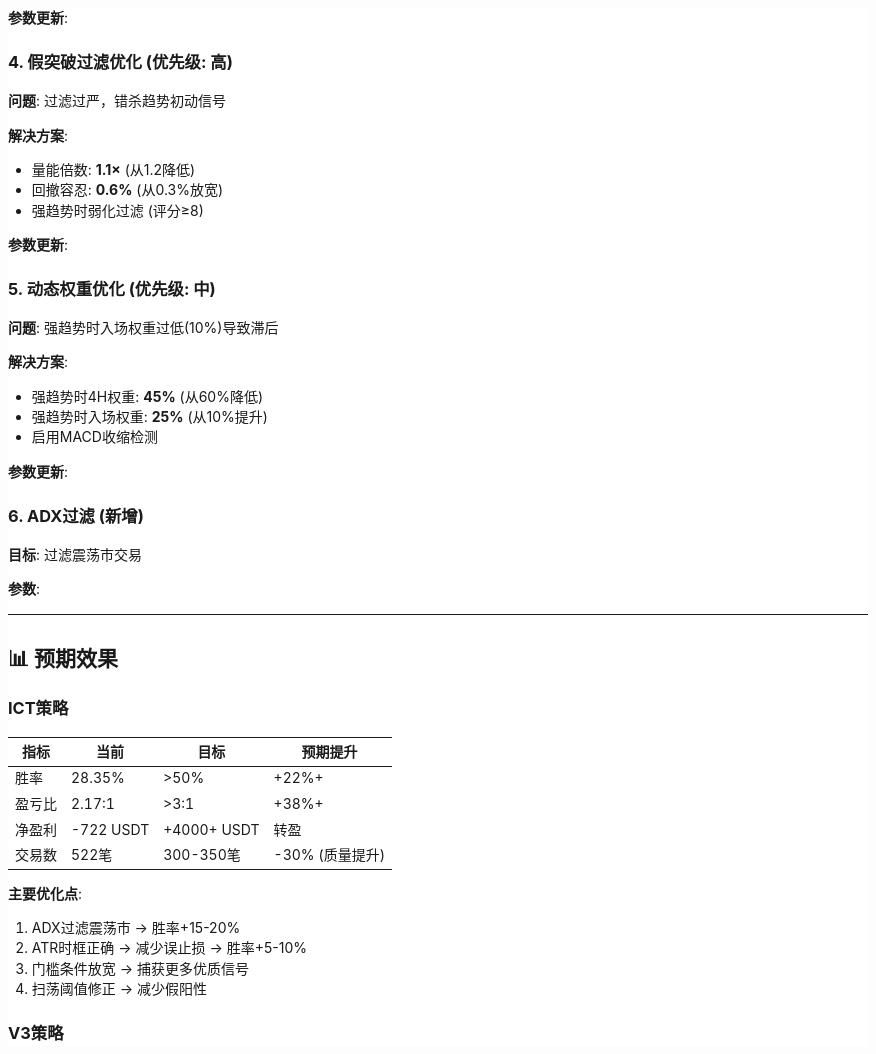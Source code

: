 **参数更新**:


### 4. 假突破过滤优化 (优先级: 高)

**问题**: 过滤过严，错杀趋势初动信号

**解决方案**:
- 量能倍数: **1.1×** (从1.2降低)
- 回撤容忍: **0.6%** (从0.3%放宽)
- 强趋势时弱化过滤 (评分≥8)

**参数更新**:


### 5. 动态权重优化 (优先级: 中)

**问题**: 强趋势时入场权重过低(10%)导致滞后

**解决方案**:
- 强趋势时4H权重: **45%** (从60%降低)
- 强趋势时入场权重: **25%** (从10%提升)
- 启用MACD收缩检测

**参数更新**:


### 6. ADX过滤 (新增)

**目标**: 过滤震荡市交易

**参数**:


---

## 📊 预期效果

### ICT策略

| 指标 | 当前 | 目标 | 预期提升 |
|------|------|------|----------|
| 胜率 | 28.35% | >50% | +22%+ |
| 盈亏比 | 2.17:1 | >3:1 | +38%+ |
| 净盈利 | -722 USDT | +4000+ USDT | 转盈 |
| 交易数 | 522笔 | 300-350笔 | -30% (质量提升) |

**主要优化点**:
1. ADX过滤震荡市 → 胜率+15-20%
2. ATR时框正确 → 减少误止损 → 胜率+5-10%
3. 门槛条件放宽 → 捕获更多优质信号
4. 扫荡阈值修正 → 减少假阳性

### V3策略
